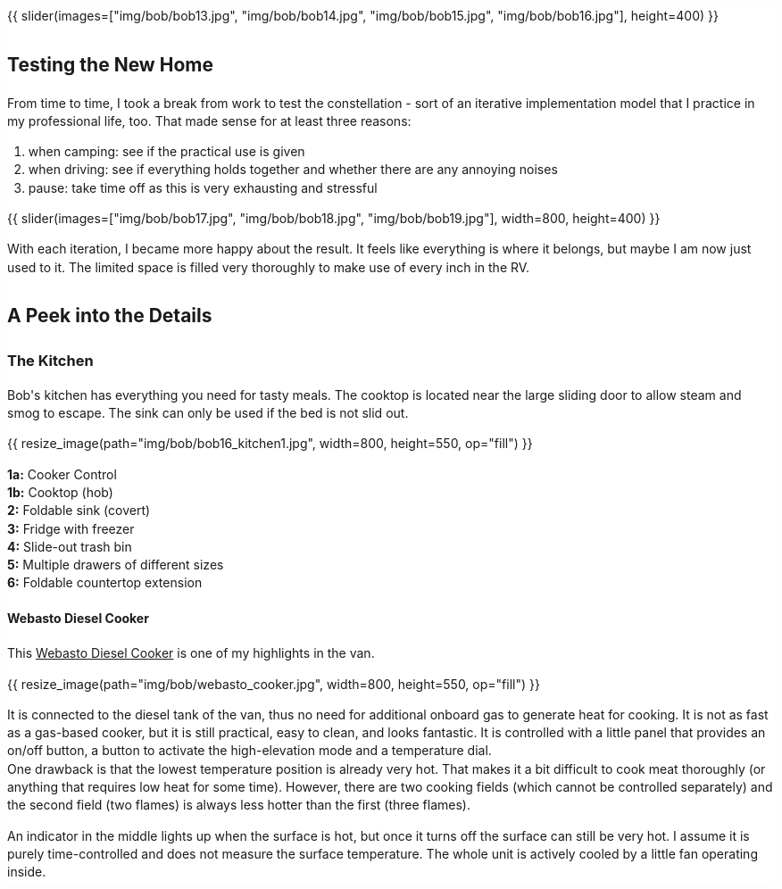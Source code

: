 {{ slider(images=["img/bob/bob13.jpg", "img/bob/bob14.jpg", "img/bob/bob15.jpg", "img/bob/bob16.jpg"], height=400) }}

## Testing the New Home
From time to time, I took a break from work to test the constellation - sort of an iterative implementation model that I practice in my professional life, too. That made sense for
at least three reasons: 
1) when camping: see if the practical use is given
2) when driving: see if everything holds together and whether there are any annoying noises
3) pause: take time off as this is very exhausting and stressful

{{ slider(images=["img/bob/bob17.jpg", "img/bob/bob18.jpg", "img/bob/bob19.jpg"], width=800, height=400) }}

With each iteration, I became more happy about the result. It feels like everything is where it belongs, but maybe I am now just used to it. The limited space is filled very thoroughly to make use of every inch in the RV.

## A Peek into the Details

### The Kitchen
Bob's kitchen has everything you need for tasty meals. The cooktop is located near the large sliding door to allow steam and smog to escape. The sink can only be used if the bed is not slid out.

{{ resize_image(path="img/bob/bob16_kitchen1.jpg", width=800, height=550, op="fill") }}

**1a:** Cooker Control    
**1b:** Cooktop (hob)  
**2:** Foldable sink (covert)   
**3:** Fridge with freezer  
**4:** Slide-out trash bin  
**5:** Multiple drawers of different sizes   
**6:** Foldable countertop extension  


#### Webasto Diesel Cooker
This [Webasto Diesel Cooker](https://www.webasto-comfort.com/int/product-overview/product/show/diesel-cooker-x100/) is one of my highlights in the van.

{{ resize_image(path="img/bob/webasto_cooker.jpg", width=800, height=550, op="fill") }}

It is connected to the diesel tank of the van, thus no need for additional onboard gas to generate heat for
cooking. It is not as fast as a gas-based cooker, but it is still practical, easy to clean, and looks fantastic. It is controlled with a little panel that provides an on/off button, a button to activate the high-elevation mode and a temperature dial.   
One drawback is that the lowest temperature position is already very hot. That makes it a bit difficult to 
cook meat thoroughly (or anything that requires low heat for some time). However, there are two cooking fields (which cannot be controlled separately) and the second field (two flames) is always less hotter than the first (three flames).  

An indicator in the middle lights up when the surface is hot, but once it turns off the surface can still be very hot. I assume it is purely time-controlled and does not measure the surface temperature. The whole unit
is actively cooled by a little fan operating inside.
